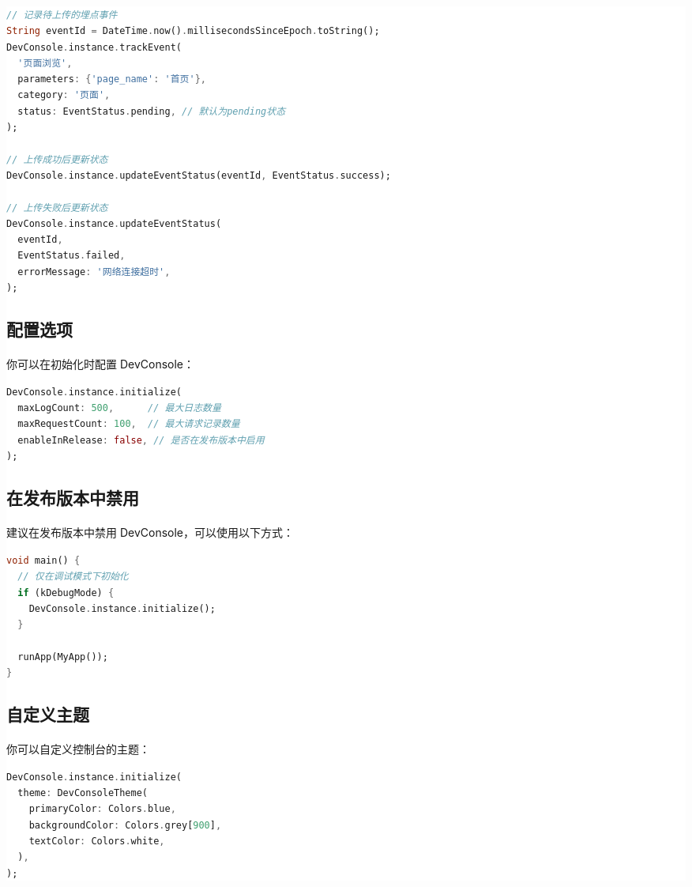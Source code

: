 ```dart
// 记录待上传的埋点事件
String eventId = DateTime.now().millisecondsSinceEpoch.toString();
DevConsole.instance.trackEvent(
  '页面浏览',
  parameters: {'page_name': '首页'},
  category: '页面',
  status: EventStatus.pending, // 默认为pending状态
);

// 上传成功后更新状态
DevConsole.instance.updateEventStatus(eventId, EventStatus.success);

// 上传失败后更新状态
DevConsole.instance.updateEventStatus(
  eventId, 
  EventStatus.failed,
  errorMessage: '网络连接超时',
);
```

## 配置选项

你可以在初始化时配置 DevConsole：

```dart
DevConsole.instance.initialize(
  maxLogCount: 500,      // 最大日志数量
  maxRequestCount: 100,  // 最大请求记录数量
  enableInRelease: false, // 是否在发布版本中启用
);
```

## 在发布版本中禁用

建议在发布版本中禁用 DevConsole，可以使用以下方式：

```dart
void main() {
  // 仅在调试模式下初始化
  if (kDebugMode) {
    DevConsole.instance.initialize();
  }
  
  runApp(MyApp());
}
```

## 自定义主题

你可以自定义控制台的主题：

```dart
DevConsole.instance.initialize(
  theme: DevConsoleTheme(
    primaryColor: Colors.blue,
    backgroundColor: Colors.grey[900],
    textColor: Colors.white,
  ),
);
```
